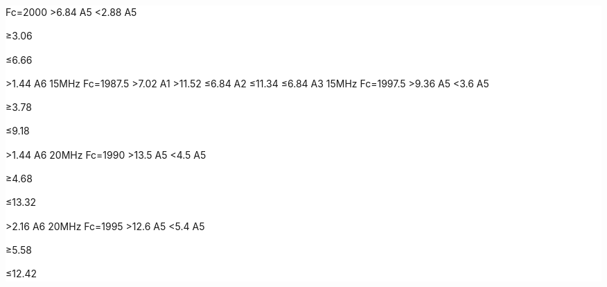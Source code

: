 <td>Fc=2000</td>
<td>&gt;6.84</td>
<td></td>
<td>A5</td>
<td>&lt;2.88</td>
<td></td>
<td>A5</td>
<td><p>≥3.06</p>
<p>≤6.66</p></td>
<td>&gt;1.44</td>
<td>A6</td>
</tr>
<tr class="odd">
<td>15MHz</td>
<td>Fc=1987.5</td>
<td></td>
<td>&gt;7.02</td>
<td>A1</td>
<td>&gt;11.52</td>
<td>≤6.84</td>
<td>A2</td>
<td>≤11.34</td>
<td>≤6.84</td>
<td>A3</td>
</tr>
<tr class="even">
<td>15MHz</td>
<td>Fc=1997.5</td>
<td>&gt;9.36</td>
<td></td>
<td>A5</td>
<td>&lt;3.6</td>
<td></td>
<td>A5</td>
<td><p>≥3.78</p>
<p>≤9.18</p></td>
<td>&gt;1.44</td>
<td>A6</td>
</tr>
<tr class="odd">
<td>20MHz</td>
<td>Fc=1990</td>
<td>&gt;13.5</td>
<td></td>
<td>A5</td>
<td>&lt;4.5</td>
<td></td>
<td>A5</td>
<td><p>≥4.68</p>
<p>≤13.32</p></td>
<td>&gt;2.16</td>
<td>A6</td>
</tr>
<tr class="even">
<td>20MHz</td>
<td>Fc=1995</td>
<td>&gt;12.6</td>
<td></td>
<td>A5</td>
<td>&lt;5.4</td>
<td></td>
<td>A5</td>
<td><p>≥5.58</p>
<p>≤12.42</p></td>